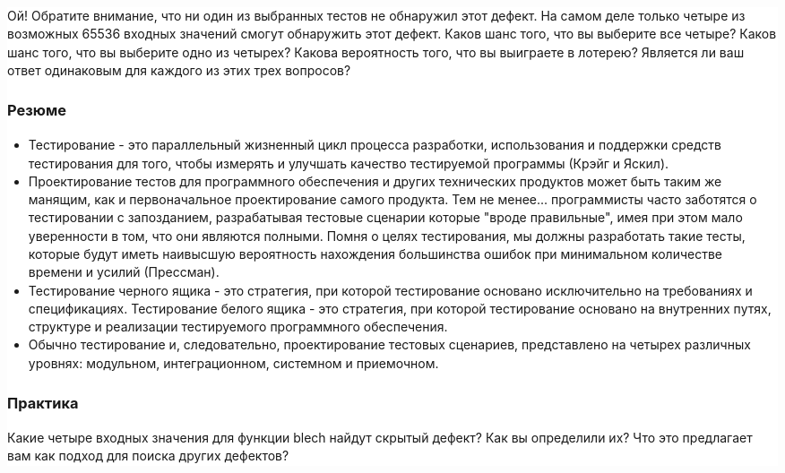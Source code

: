 Ой! Обратите внимание, что ни один из выбранных тестов не обнаружил этот дефект. На самом деле только четыре из возможных 65536 входных значений смогут обнаружить этот дефект. Каков шанс того, что вы выберите все четыре? Каков шанс того, что вы выберите одно из четырех? Какова вероятность того, что вы выиграете в лотерею? Является ли ваш ответ одинаковым для каждого из этих трех вопросов?

### Резюме

  - Тестирование - это параллельный жизненный цикл процесса разработки, использования и поддержки средств тестирования для того, чтобы измерять и улучшать качество тестируемой программы (Крэйг и Яскил).
  - Проектирование тестов для программного обеспечения и других технических продуктов может быть таким же манящим, как и первоначальное проектирование самого продукта. Тем не менее... программисты часто заботятся о тестировании с запозданием, разрабатывая тестовые сценарии которые "вроде правильные", имея при этом мало уверенности в том, что они являются полными. Помня о целях тестирования, мы должны разработать такие тесты, которые будут иметь наивысшую вероятность нахождения большинства ошибок при минимальном количестве времени и усилий (Прессман).
  - Тестирование черного ящика - это стратегия, при которой тестирование основано исключительно на требованиях и спецификациях. Тестирование белого ящика - это стратегия, при которой тестирование основано на внутренних путях, структуре и реализации тестируемого программного обеспечения.
  - Обычно тестирование и, следовательно, проектирование тестовых сценариев, представлено на четырех различных уровнях: модульном, интеграционном, системном и приемочном.

### Практика

Какие четыре входных значения для функции blech​ найдут скрытый дефект? Как вы определили их? Что это предлагает вам как подход для поиска других дефектов?

